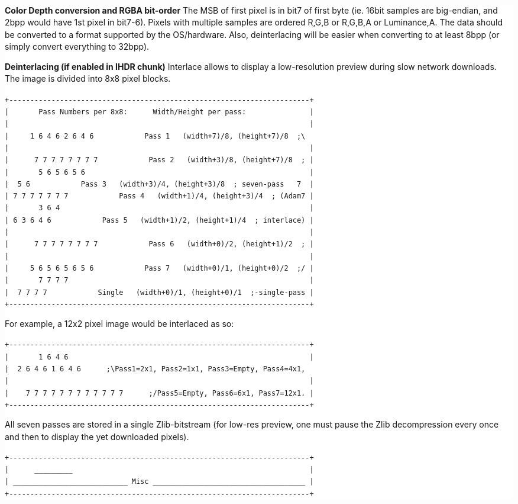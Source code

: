 **Color Depth conversion and RGBA bit-order**
The MSB of first pixel is in bit7 of first byte (ie. 16bit samples are
big-endian, and 2bpp would have 1st pixel in bit7-6). Pixels with
multiple samples are ordered R,G,B or R,G,B,A or Luminance,A.
The data should be converted to a format supported by the OS/hardware.
Also, deinterlacing will be easier when converting to at least 8bpp (or
simply convert everything to 32bpp).

**Deinterlacing (if enabled in IHDR chunk)**
Interlace allows to display a low-resolution preview during slow network
downloads. The image is divided into 8x8 pixel blocks.

```
+-----------------------------------------------------------------------+
|       Pass Numbers per 8x8:      Width/Height per pass:               |
|                                                                       |
|     1 6 4 6 2 6 4 6            Pass 1   (width+7)/8, (height+7)/8  ;\ 
|                                                                       |
|      7 7 7 7 7 7 7 7            Pass 2   (width+3)/8, (height+7)/8  ; |
|       5 6 5 6 5 6                                                     |
|  5 6            Pass 3   (width+3)/4, (height+3)/8  ; seven-pass   7  |
| 7 7 7 7 7 7 7            Pass 4   (width+1)/4, (height+3)/4  ; (Adam7 |
|       3 6 4                                                           |
| 6 3 6 4 6            Pass 5   (width+1)/2, (height+1)/4  ; interlace) |
|                                                                       |
|      7 7 7 7 7 7 7 7            Pass 6   (width+0)/2, (height+1)/2  ; |
|                                                                       |
|     5 6 5 6 5 6 5 6            Pass 7   (width+0)/1, (height+0)/2  ;/ |
|       7 7 7 7                                                         |
|  7 7 7 7            Single   (width+0)/1, (height+0)/1  ;-single-pass |
+-----------------------------------------------------------------------+
```

For example, a 12x2 pixel image would be interlaced as so:

```
+-----------------------------------------------------------------------+
|       1 6 4 6                                                         |
|  2 6 4 6 1 6 4 6      ;\Pass1=2x1, Pass2=1x1, Pass3=Empty, Pass4=4x1, 
|                                                                       |
|    7 7 7 7 7 7 7 7 7 7 7 7      ;/Pass5=Empty, Pass6=6x1, Pass7=12x1. |
+-----------------------------------------------------------------------+
```

All seven passes are stored in a single Zlib-bitstream (for low-res
preview, one must pause the Zlib decompression every once and then to
display the yet downloaded pixels).


```
+-----------------------------------------------------------------------+
|      _________                                                        |
| ___________________________ Misc ____________________________________ |
+-----------------------------------------------------------------------+
```
